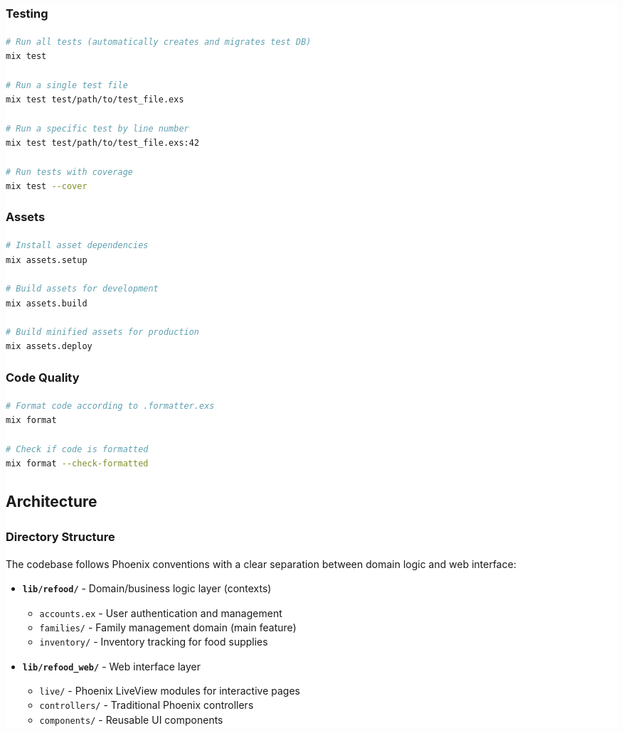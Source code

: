 ### Testing
```bash
# Run all tests (automatically creates and migrates test DB)
mix test

# Run a single test file
mix test test/path/to/test_file.exs

# Run a specific test by line number
mix test test/path/to/test_file.exs:42

# Run tests with coverage
mix test --cover
```

### Assets
```bash
# Install asset dependencies
mix assets.setup

# Build assets for development
mix assets.build

# Build minified assets for production
mix assets.deploy
```

### Code Quality
```bash
# Format code according to .formatter.exs
mix format

# Check if code is formatted
mix format --check-formatted
```

## Architecture

### Directory Structure

The codebase follows Phoenix conventions with a clear separation between domain logic and web interface:

- **`lib/refood/`** - Domain/business logic layer (contexts)
  - `accounts.ex` - User authentication and management
  - `families/` - Family management domain (main feature)
  - `inventory/` - Inventory tracking for food supplies

- **`lib/refood_web/`** - Web interface layer
  - `live/` - Phoenix LiveView modules for interactive pages
  - `controllers/` - Traditional Phoenix controllers
  - `components/` - Reusable UI components
